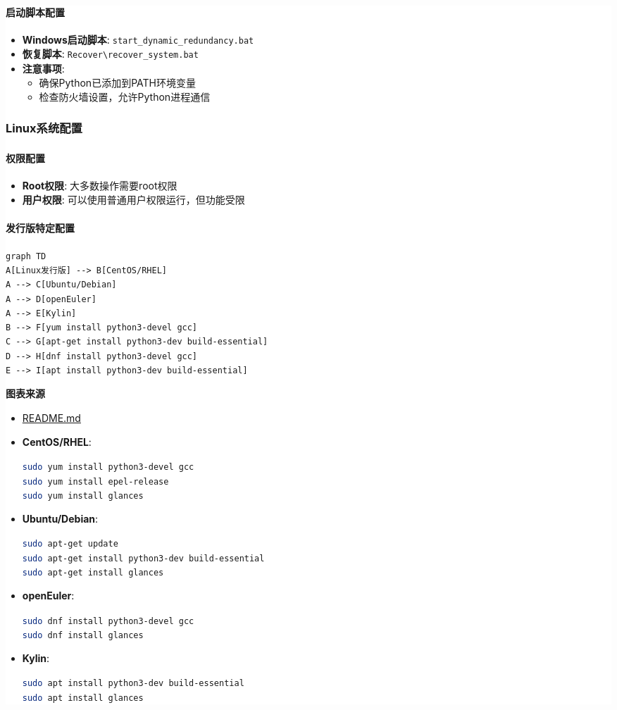 #### 启动脚本配置
- **Windows启动脚本**: `start_dynamic_redundancy.bat`
- **恢复脚本**: `Recover\recover_system.bat`
- **注意事项**: 
  - 确保Python已添加到PATH环境变量
  - 检查防火墙设置，允许Python进程通信

### Linux系统配置

#### 权限配置
- **Root权限**: 大多数操作需要root权限
- **用户权限**: 可以使用普通用户权限运行，但功能受限

#### 发行版特定配置

```mermaid
graph TD
A[Linux发行版] --> B[CentOS/RHEL]
A --> C[Ubuntu/Debian]
A --> D[openEuler]
A --> E[Kylin]
B --> F[yum install python3-devel gcc]
C --> G[apt-get install python3-dev build-essential]
D --> H[dnf install python3-devel gcc]
E --> I[apt install python3-dev build-essential]
```

**图表来源**
- [README.md](file://README.md#L170-L180)

- **CentOS/RHEL**:
  ```bash
  sudo yum install python3-devel gcc
  sudo yum install epel-release
  sudo yum install glances
  ```

- **Ubuntu/Debian**:
  ```bash
  sudo apt-get update
  sudo apt-get install python3-dev build-essential
  sudo apt-get install glances
  ```

- **openEuler**:
  ```bash
  sudo dnf install python3-devel gcc
  sudo dnf install glances
  ```

- **Kylin**:
  ```bash
  sudo apt install python3-dev build-essential
  sudo apt install glances
  ```
